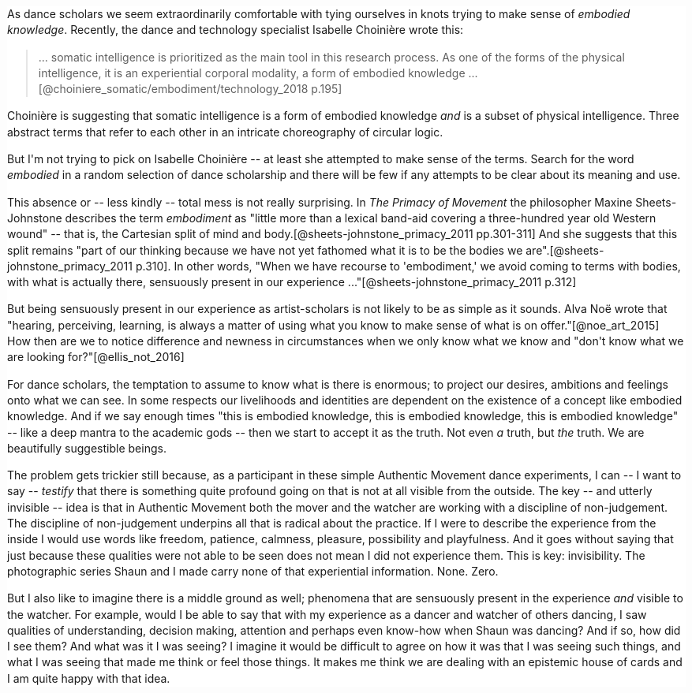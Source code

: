 As dance scholars we seem extraordinarily comfortable with tying ourselves in knots trying to make sense of _embodied knowledge_. Recently, the dance and technology specialist Isabelle Choinière wrote this:

>... somatic intelligence is prioritized as the main tool in this research process. As one of the forms of the physical intelligence, it is an experiential corporal modality, a form of embodied knowledge ... [@choiniere_somatic/embodiment/technology_2018 p.195]

Choinière is suggesting that somatic intelligence is a form of embodied knowledge _and_ is a subset of physical intelligence. Three abstract terms that refer to each other in an intricate choreography of circular logic. 

But I'm not trying to pick on Isabelle Choinière -- at least she attempted to make sense of the terms. Search for the word _embodied_ in a random selection of dance scholarship and there will be few if any attempts to be clear about its meaning and use. 

This absence or -- less kindly -- total mess is not really surprising. In _The Primacy of Movement_ the philosopher Maxine Sheets-Johnstone describes the term _embodiment_ as "little more than a lexical band-aid covering a three-hundred year old Western wound" -- that is, the Cartesian split of mind and body.[@sheets-johnstone_primacy_2011 pp.301-311] And she suggests that this split remains "part of our thinking because we have not yet fathomed what it is to be the bodies we are".[@sheets-johnstone_primacy_2011 p.310]. In other words, "When we have recourse to 'embodiment,' we avoid coming to terms with bodies, with what is actually there, sensuously present in our experience ..."[@sheets-johnstone_primacy_2011 p.312] 

But being sensuously present in our experience as artist-scholars is not likely to be as simple as it sounds. Alva Noë wrote that "hearing, perceiving, learning, is always a matter of using what you know to make sense of what is on offer."[@noe_art_2015] How then are we to notice difference and newness in circumstances when we only know what we know and "don't know what we are looking for?"[@ellis_not_2016] 

For dance scholars, the temptation to assume to know what is there is enormous; to project our desires, ambitions and feelings onto what we can see. In some respects our livelihoods and identities are dependent on the existence of a concept like embodied knowledge. And if we say enough times "this is embodied knowledge, this is embodied knowledge, this is embodied knowledge" -- like a deep mantra to the academic gods -- then we start to accept it as the truth. Not even _a_ truth, but _the_ truth. We are beautifully suggestible beings. 

The problem gets trickier still because, as a participant in these simple Authentic Movement dance experiments, I can -- I want to say -- _testify_ that there is something quite profound going on that is not at all visible from the outside. The key -- and utterly invisible -- idea is that in Authentic Movement both the mover and the watcher are working with a discipline of non-judgement. The discipline of non-judgement underpins all that is radical about the practice. If I were to describe the experience from the inside I would use words like freedom, patience, calmness, pleasure, possibility and playfulness. And it goes without saying that just because these qualities were not able to be seen does not mean I did not experience them. This is key: invisibility. The photographic series Shaun and I made carry none of that experiential information. None. Zero. 

But I also like to imagine there is a middle ground as well; phenomena that are sensuously present in the experience _and_ visible to the watcher. For example, would I be able to say that with my experience as a dancer and watcher of others dancing, I saw qualities of understanding, decision making, attention and perhaps even know-how when Shaun was dancing? And if so, how did I see them? And what was it I was seeing? I imagine it would be difficult to agree on how it was that I was seeing such things, and what I was seeing that made me think or feel those things. It makes me think we are dealing with an epistemic house of cards and I am quite happy with that idea. 
